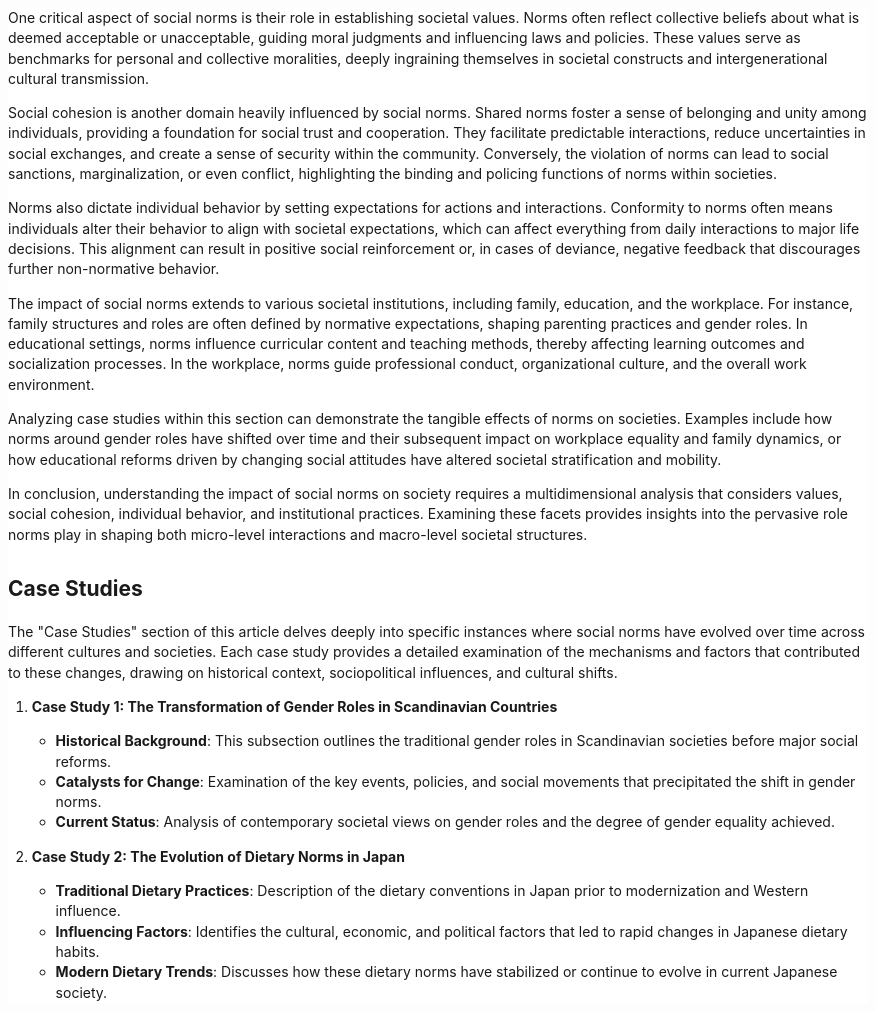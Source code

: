 One critical aspect of social norms is their role in establishing societal values. Norms often reflect collective beliefs about what is deemed acceptable or unacceptable, guiding moral judgments and influencing laws and policies. These values serve as benchmarks for personal and collective moralities, deeply ingraining themselves in societal constructs and intergenerational cultural transmission.

Social cohesion is another domain heavily influenced by social norms. Shared norms foster a sense of belonging and unity among individuals, providing a foundation for social trust and cooperation. They facilitate predictable interactions, reduce uncertainties in social exchanges, and create a sense of security within the community. Conversely, the violation of norms can lead to social sanctions, marginalization, or even conflict, highlighting the binding and policing functions of norms within societies.

Norms also dictate individual behavior by setting expectations for actions and interactions. Conformity to norms often means individuals alter their behavior to align with societal expectations, which can affect everything from daily interactions to major life decisions. This alignment can result in positive social reinforcement or, in cases of deviance, negative feedback that discourages further non-normative behavior.

The impact of social norms extends to various societal institutions, including family, education, and the workplace. For instance, family structures and roles are often defined by normative expectations, shaping parenting practices and gender roles. In educational settings, norms influence curricular content and teaching methods, thereby affecting learning outcomes and socialization processes. In the workplace, norms guide professional conduct, organizational culture, and the overall work environment.

Analyzing case studies within this section can demonstrate the tangible effects of norms on societies. Examples include how norms around gender roles have shifted over time and their subsequent impact on workplace equality and family dynamics, or how educational reforms driven by changing social attitudes have altered societal stratification and mobility.

In conclusion, understanding the impact of social norms on society requires a multidimensional analysis that considers values, social cohesion, individual behavior, and institutional practices. Examining these facets provides insights into the pervasive role norms play in shaping both micro-level interactions and macro-level societal structures.
## Case Studies
The "Case Studies" section of this article delves deeply into specific instances where social norms have evolved over time across different cultures and societies. Each case study provides a detailed examination of the mechanisms and factors that contributed to these changes, drawing on historical context, sociopolitical influences, and cultural shifts.

1. **Case Study 1: The Transformation of Gender Roles in Scandinavian Countries**
    - **Historical Background**: This subsection outlines the traditional gender roles in Scandinavian societies before major social reforms.
    - **Catalysts for Change**: Examination of the key events, policies, and social movements that precipitated the shift in gender norms.
    - **Current Status**: Analysis of contemporary societal views on gender roles and the degree of gender equality achieved.

2. **Case Study 2: The Evolution of Dietary Norms in Japan**
    - **Traditional Dietary Practices**: Description of the dietary conventions in Japan prior to modernization and Western influence.
    - **Influencing Factors**: Identifies the cultural, economic, and political factors that led to rapid changes in Japanese dietary habits.
    - **Modern Dietary Trends**: Discusses how these dietary norms have stabilized or continue to evolve in current Japanese society.
